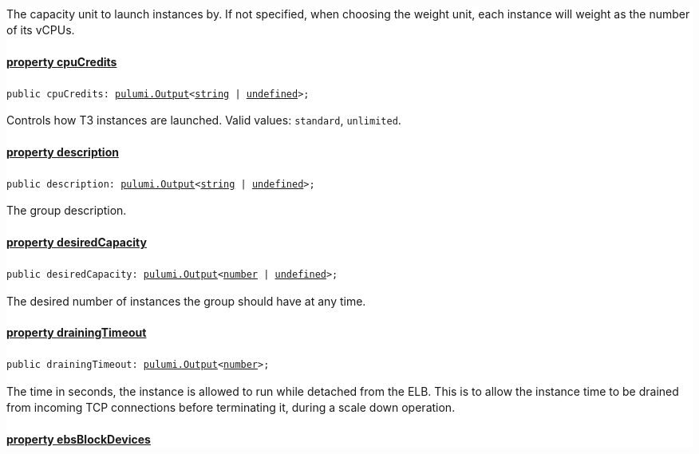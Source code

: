 The capacity unit to launch instances by. If not specified, when choosing the weight unit, each instance will weight as the number of its vCPUs.

<h4 class="pdoc-member-header" id="Elastigroup-cpuCredits">
<a class="pdoc-child-name" href="https://github.com/pulumi/pulumi-spotinst/blob/9c09ad96fc81d6e53907abb5d257a89215aef203/sdk/nodejs/aws/elastigroup.ts#L51">property <b>cpuCredits</b></a>
</h4>

<pre class="highlight"><code><span class='kd'>public </span>cpuCredits: <a href='/docs/reference/pkg/nodejs/pulumi/pulumi/#Output'>pulumi.Output</a>&lt;<span class='kd'><a href='https://developer.mozilla.org/en-US/docs/Web/JavaScript/Reference/Global_Objects/String'>string</a></span> | <span class='kd'><a href='https://developer.mozilla.org/en-US/docs/Web/JavaScript/Reference/Global_Objects/undefined'>undefined</a></span>&gt;;</code></pre>

Controls how T3 instances are launched. Valid values: `standard`, `unlimited`.

<h4 class="pdoc-member-header" id="Elastigroup-description">
<a class="pdoc-child-name" href="https://github.com/pulumi/pulumi-spotinst/blob/9c09ad96fc81d6e53907abb5d257a89215aef203/sdk/nodejs/aws/elastigroup.ts#L55">property <b>description</b></a>
</h4>

<pre class="highlight"><code><span class='kd'>public </span>description: <a href='/docs/reference/pkg/nodejs/pulumi/pulumi/#Output'>pulumi.Output</a>&lt;<span class='kd'><a href='https://developer.mozilla.org/en-US/docs/Web/JavaScript/Reference/Global_Objects/String'>string</a></span> | <span class='kd'><a href='https://developer.mozilla.org/en-US/docs/Web/JavaScript/Reference/Global_Objects/undefined'>undefined</a></span>&gt;;</code></pre>

The group description.

<h4 class="pdoc-member-header" id="Elastigroup-desiredCapacity">
<a class="pdoc-child-name" href="https://github.com/pulumi/pulumi-spotinst/blob/9c09ad96fc81d6e53907abb5d257a89215aef203/sdk/nodejs/aws/elastigroup.ts#L59">property <b>desiredCapacity</b></a>
</h4>

<pre class="highlight"><code><span class='kd'>public </span>desiredCapacity: <a href='/docs/reference/pkg/nodejs/pulumi/pulumi/#Output'>pulumi.Output</a>&lt;<span class='kd'><a href='https://developer.mozilla.org/en-US/docs/Web/JavaScript/Reference/Global_Objects/Number'>number</a></span> | <span class='kd'><a href='https://developer.mozilla.org/en-US/docs/Web/JavaScript/Reference/Global_Objects/undefined'>undefined</a></span>&gt;;</code></pre>

The desired number of instances the group should have at any time.

<h4 class="pdoc-member-header" id="Elastigroup-drainingTimeout">
<a class="pdoc-child-name" href="https://github.com/pulumi/pulumi-spotinst/blob/9c09ad96fc81d6e53907abb5d257a89215aef203/sdk/nodejs/aws/elastigroup.ts#L63">property <b>drainingTimeout</b></a>
</h4>

<pre class="highlight"><code><span class='kd'>public </span>drainingTimeout: <a href='/docs/reference/pkg/nodejs/pulumi/pulumi/#Output'>pulumi.Output</a>&lt;<span class='kd'><a href='https://developer.mozilla.org/en-US/docs/Web/JavaScript/Reference/Global_Objects/Number'>number</a></span>&gt;;</code></pre>

The time in seconds, the instance is allowed to run while detached from the ELB. This is to allow the instance time to be drained from incoming TCP connections before terminating it, during a scale down operation.

<h4 class="pdoc-member-header" id="Elastigroup-ebsBlockDevices">
<a class="pdoc-child-name" href="https://github.com/pulumi/pulumi-spotinst/blob/9c09ad96fc81d6e53907abb5d257a89215aef203/sdk/nodejs/aws/elastigroup.ts#L64">property <b>ebsBlockDevices</b></a>
</h4>
